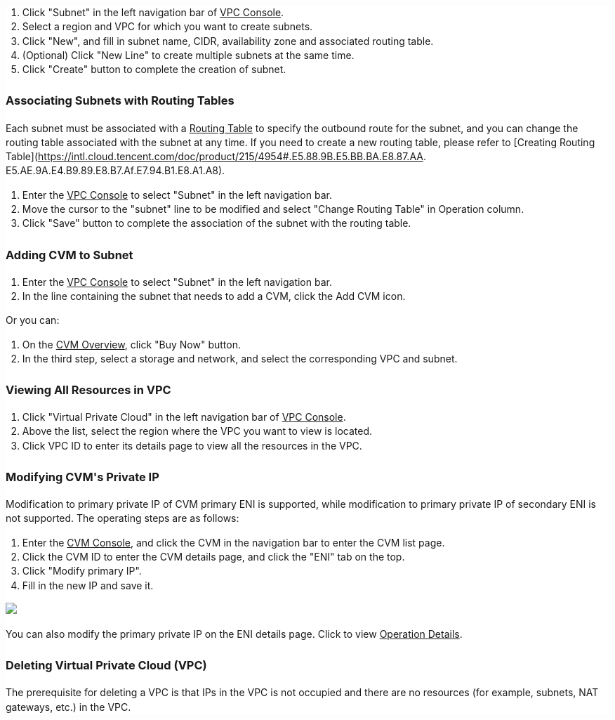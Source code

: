 1) Click "Subnet" in the left navigation bar of [VPC Console](https://console.cloud.tencent.com/vpc/vpc?rid=8).
2) Select a region and VPC for which you want to create subnets.
3) Click "New", and fill in subnet name, CIDR, availability zone and associated routing table.
4) (Optional) Click "New Line" to create multiple subnets at the same time.
5) Click "Create" button to complete the creation of subnet.

### Associating Subnets with Routing Tables
Each subnet must be associated with a [Routing Table](https://intl.cloud.tencent.com/doc/product/215/4954) to specify the outbound route for the subnet, and you can change the routing table associated with the subnet at any time. If you need to create a new routing table, please refer to [Creating Routing Table](https://intl.cloud.tencent.com/doc/product/215/4954#.E5.88.9B.E5.BB.BA.E8.87.AA. E5.AE.9A.E4.B9.89.E8.B7.Af.E7.94.B1.E8.A1.A8).

1)	Enter the [VPC Console](https://console.cloud.tencent.com/vpc/vpc?rid=8) to select "Subnet" in the left navigation bar.
2)	Move the cursor to the "subnet" line to be modified and select "Change Routing Table" in Operation column.
3)	Click "Save" button to complete the association of the subnet with the routing table.


### Adding CVM to Subnet
1)  Enter the [VPC Console](https://console.cloud.tencent.com/vpc/vpc?rid=8) to select "Subnet" in the left navigation bar.
2)  In the line containing the subnet that needs to add a CVM, click the Add CVM icon.

Or you can:

1)	On the [CVM Overview](https://intl.cloud.tencent.com/product/cvm.html), click "Buy Now" button.
2)	In the third step, select a storage and network, and select the corresponding VPC and subnet.

### Viewing All Resources in VPC

1)	Click "Virtual Private Cloud" in the left navigation bar of [VPC Console](https://console.cloud.tencent.com/vpc/vpc?rid=8).
2)	Above the list, select the region where the VPC you want to view is located.
3)  Click VPC ID to enter its details page to view all the resources in the VPC.

### Modifying CVM's Private IP
Modification to primary private IP of CVM primary ENI is supported, while modification to primary private IP of secondary ENI is not supported. The operating steps are as follows:
1)  Enter the [CVM Console](https://console.cloud.tencent.com/cvm/), and click the CVM in the navigation bar to enter the CVM list page.
2)  Click the CVM ID to enter the CVM details page, and click the "ENI" tab on the top.
3)  Click "Modify primary IP".
4)  Fill in the new IP and save it.

![](https://mc.qcloudimg.com/static/img/c9a84dfc1784b3a51f21fb80626447ee/step6.jpg)

You can also modify the primary private IP on the ENI details page. Click to view [Operation Details](https://intl.cloud.tencent.com/doc/product/215/6513).

### Deleting Virtual Private Cloud (VPC)
The prerequisite for deleting a VPC is that IPs in the VPC is not occupied and there are no resources (for example, subnets, NAT gateways, etc.) in the VPC.

